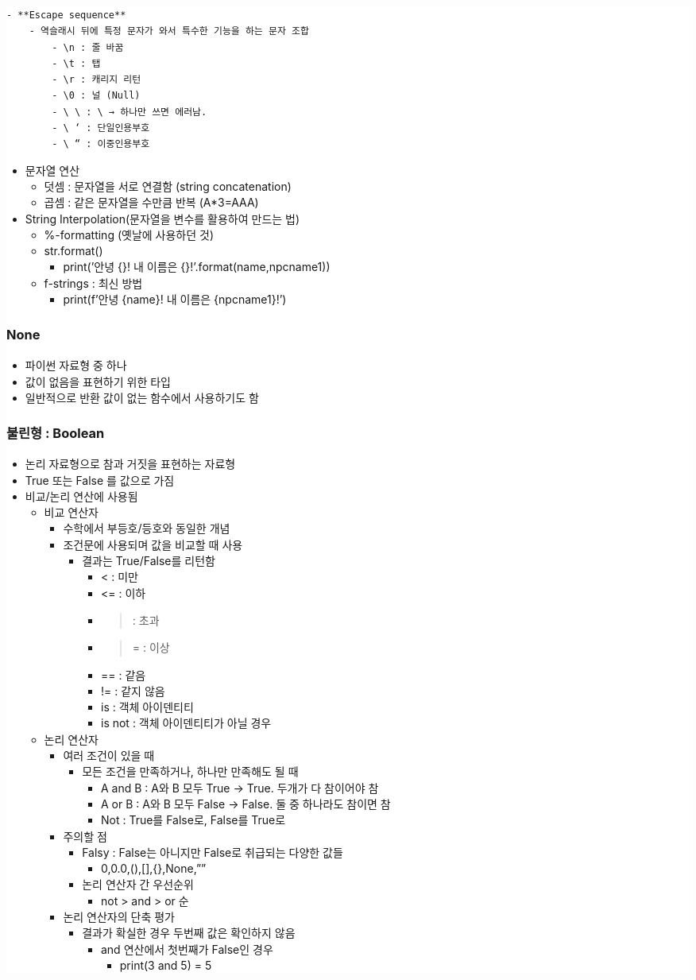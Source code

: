     - **Escape sequence**
        - 역슬래시 뒤에 특정 문자가 와서 특수한 기능을 하는 문자 조합
            - \n : 줄 바꿈
            - \t : 탭
            - \r : 캐리지 리턴
            - \0 : 널 (Null)
            - \ \ : \ → 하나만 쓰면 에러남.
            - \ ‘ : 단일인용부호
            - \ “ : 이중인용부호
- 문자열 연산
    - 덧셈 : 문자열을 서로 연결함 (string concatenation)
    - 곱셈 : 같은 문자열을 수만큼 반복 (A*3=AAA)
- String Interpolation(문자열을 변수를 활용하여 만드는 법)
    - %-formatting (옛날에 사용하던 것)
    - str.format()
        - print(’안녕 {}! 내 이름은 {}!’.format(name,npcname1))
    - f-strings : 최신 방법
        - print(f’안녕 {name}! 내 이름은 {npcname1}!’)

### None

- 파이썬 자료형 중 하나
- 값이 없음을 표현하기 위한 타입
- 일반적으로 반환 값이 없는 함수에서 사용하기도 함

### 불린형 : Boolean

- 논리 자료형으로 참과 거짓을 표현하는 자료형
- True 또는 False 를 값으로 가짐
- 비교/논리 연산에 사용됨
    - 비교 연산자
        - 수학에서 부등호/등호와 동일한 개념
        - 조건문에 사용되며 값을 비교할 때 사용
            - 결과는 True/False를 리턴함
                - < : 미만
                - <= : 이하
                - > : 초과
                - >= : 이상
                - == : 같음
                - != : 같지 않음
                - is : 객체 아이덴티티
                - is not : 객체 아이덴티티가 아닐 경우
    - 논리 연산자
        - 여러 조건이 있을 때
            - 모든 조건을 만족하거나, 하나만 만족해도 될 때
                - A and B : A와 B 모두 True → True. 두개가 다 참이어야 참
                - A or B : A와 B 모두 False → False. 둘 중 하나라도 참이면 참
                - Not : True를 False로, False를 True로
        - 주의할 점
            - Falsy : False는 아니지만 False로 취급되는 다양한 값들
                - 0,0.0,(),[],{},None,””
            - 논리 연산자 간 우선순위
                - not > and > or 순
        - 논리 연산자의 단축 평가
            - 결과가 확실한 경우 두번째 값은 확인하지 않음
                - and 연산에서 첫번째가 False인 경우
                    - print(3 and 5) = 5
                        